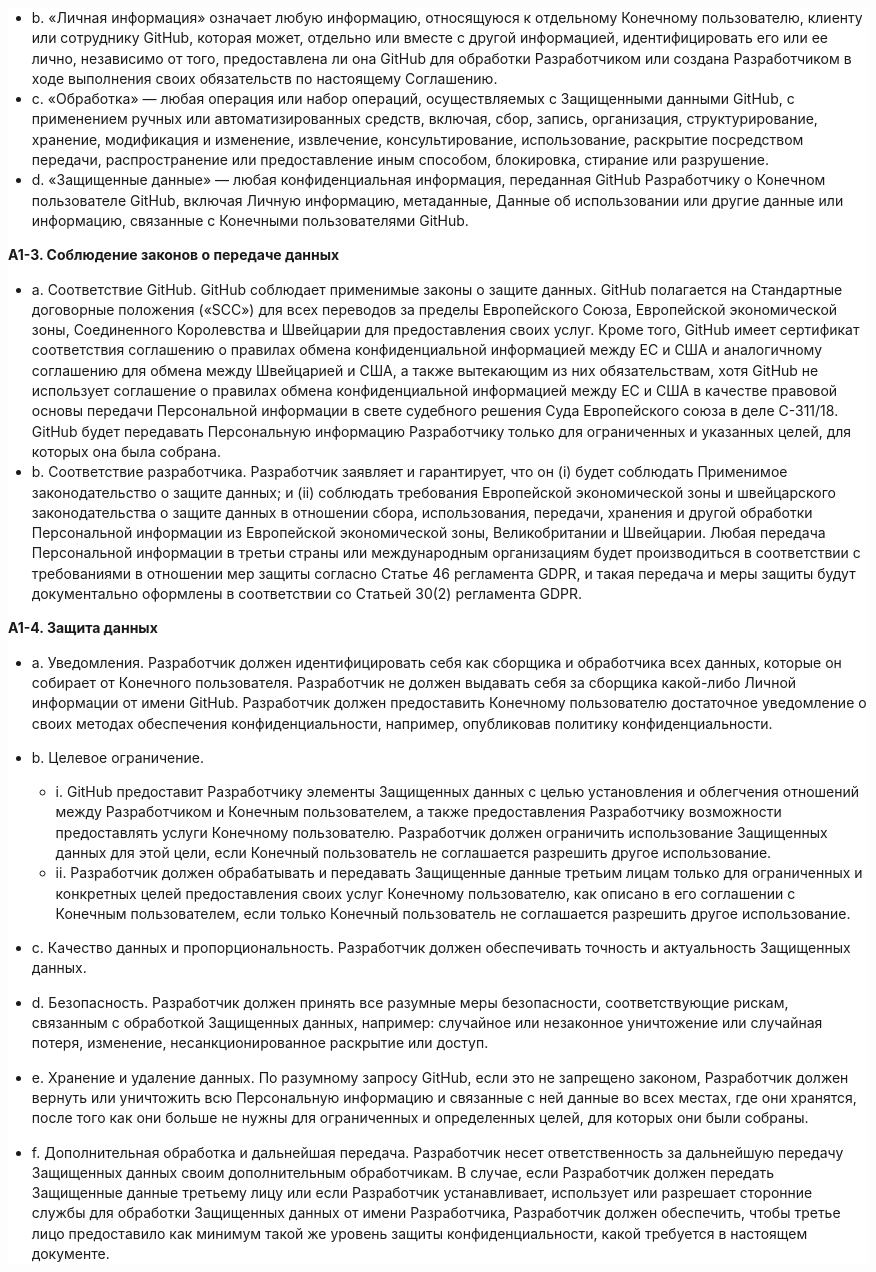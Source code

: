 * b. «Личная информация» означает любую информацию, относящуюся к отдельному Конечному пользователю, клиенту или сотруднику GitHub, которая может, отдельно или вместе с другой информацией, идентифицировать его или ее лично, независимо от того, предоставлена ли она GitHub для обработки Разработчиком или создана Разработчиком в ходе выполнения своих обязательств по настоящему Соглашению.
* c. «Обработка» — любая операция или набор операций, осуществляемых с Защищенными данными GitHub, с применением ручных или автоматизированных средств, включая, сбор, запись, организация, структурирование, хранение, модификация и изменение, извлечение, консультирование, использование, раскрытие посредством передачи, распространение или предоставление иным способом, блокировка, стирание или разрушение.
* d. «Защищенные данные» — любая конфиденциальная информация, переданная GitHub Разработчику о Конечном пользователе GitHub, включая Личную информацию, метаданные, Данные об использовании или другие данные или информацию, связанные с Конечными пользователями GitHub.

**А1-3. Соблюдение законов о передаче данных**

* a. Соответствие GitHub. GitHub соблюдает применимые законы о защите данных. GitHub полагается на Стандартные договорные положения («SCC») для всех переводов за пределы Европейского Союза, Европейской экономической зоны, Соединенного Королевства и Швейцарии для предоставления своих услуг. Кроме того, GitHub имеет сертификат соответствия соглашению о правилах обмена конфиденциальной информацией между ЕС и США и аналогичному соглашению для обмена между Швейцарией и США, а также вытекающим из них обязательствам, хотя GitHub не использует соглашение о правилах обмена конфиденциальной информацией между ЕС и США в качестве правовой основы передачи Персональной информации в свете судебного решения Суда Европейского союза в деле C-311/18. GitHub будет передавать Персональную информацию Разработчику только для ограниченных и указанных целей, для которых она была собрана.
* b. Соответствие разработчика. Разработчик заявляет и гарантирует, что он (i) будет соблюдать Применимое законодательство о защите данных; и (ii) соблюдать требования Европейской экономической зоны и швейцарского законодательства о защите данных в отношении сбора, использования, передачи, хранения и другой обработки Персональной информации из Европейской экономической зоны, Великобритании и Швейцарии. Любая передача Персональной информации в третьи страны или международным организациям будет производиться в соответствии с требованиями в отношении мер защиты согласно Статье 46 регламента GDPR, и такая передача и меры защиты будут документально оформлены в соответствии со Статьей 30(2) регламента GDPR.

**А1-4. Защита данных**

* a. Уведомления. Разработчик должен идентифицировать себя как сборщика и обработчика всех данных, которые он собирает от Конечного пользователя. Разработчик не должен выдавать себя за сборщика какой-либо Личной информации от имени GitHub. Разработчик должен предоставить Конечному пользователю достаточное уведомление о своих методах обеспечения конфиденциальности, например, опубликовав политику конфиденциальности.
* b. Целевое ограничение.
  * i. GitHub предоставит Разработчику элементы Защищенных данных с целью установления и облегчения отношений между Разработчиком и Конечным пользователем, а также предоставления Разработчику возможности предоставлять услуги Конечному пользователю. Разработчик должен ограничить использование Защищенных данных для этой цели, если Конечный пользователь не соглашается разрешить другое использование.
  * ii. Разработчик должен обрабатывать и передавать Защищенные данные третьим лицам только для ограниченных и конкретных целей предоставления своих услуг Конечному пользователю, как описано в его соглашении с Конечным пользователем, если только Конечный пользователь не соглашается разрешить другое использование.

* c. Качество данных и пропорциональность. Разработчик должен обеспечивать точность и актуальность Защищенных данных.
* d. Безопасность. Разработчик должен принять все разумные меры безопасности, соответствующие рискам, связанным с обработкой Защищенных данных, например: случайное или незаконное уничтожение или случайная потеря, изменение, несанкционированное раскрытие или доступ.
* e. Хранение и удаление данных. По разумному запросу GitHub, если это не запрещено законом, Разработчик должен вернуть или уничтожить всю Персональную информацию и связанные с ней данные во всех местах, где они хранятся, после того как они больше не нужны для ограниченных и определенных целей, для которых они были собраны.
* f. Дополнительная обработка и дальнейшая передача. Разработчик несет ответственность за дальнейшую передачу Защищенных данных своим дополнительным обработчикам. В случае, если Разработчик должен передать Защищенные данные третьему лицу или если Разработчик устанавливает, использует или разрешает сторонние службы для обработки Защищенных данных от имени Разработчика, Разработчик должен обеспечить, чтобы третье лицо предоставило как минимум такой же уровень защиты конфиденциальности, какой требуется в настоящем документе.
